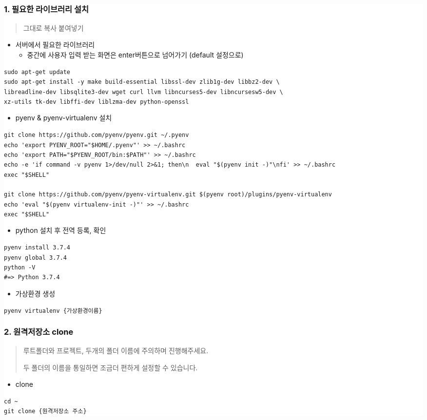 ### 1. 필요한 라이브러리 설치

> 그대로 복사 붙여넣기

- 서버에서 필요한 라이브러리
  - 중간에 사용자 입력 받는 화면은 enter버튼으로 넘어가기 (default 설정으로)

```shell
sudo apt-get update
sudo apt-get install -y make build-essential libssl-dev zlib1g-dev libbz2-dev \
libreadline-dev libsqlite3-dev wget curl llvm libncurses5-dev libncursesw5-dev \
xz-utils tk-dev libffi-dev liblzma-dev python-openssl
```



- pyenv & pyenv-virtualenv 설치

```shell
git clone https://github.com/pyenv/pyenv.git ~/.pyenv
echo 'export PYENV_ROOT="$HOME/.pyenv"' >> ~/.bashrc
echo 'export PATH="$PYENV_ROOT/bin:$PATH"' >> ~/.bashrc
echo -e 'if command -v pyenv 1>/dev/null 2>&1; then\n  eval "$(pyenv init -)"\nfi' >> ~/.bashrc
exec "$SHELL"

git clone https://github.com/pyenv/pyenv-virtualenv.git $(pyenv root)/plugins/pyenv-virtualenv
echo 'eval "$(pyenv virtualenv-init -)"' >> ~/.bashrc
exec "$SHELL"
```



- python 설치 후 전역 등록, 확인

```shell
pyenv install 3.7.4
pyenv global 3.7.4
python -V
#=> Python 3.7.4
```



- 가상환경 생성

```shell
pyenv virtualenv {가상환경이름}
```



### 2. 원격저장소 clone

> 루트폴더와 프로젝트, 두개의 폴더 이름에 주의하며 진행해주세요.
>
> 두 폴더의 이름을 통일하면 조금더 편하게 설정할 수 있습니다.

- clone

```shell
cd ~
git clone {원격저장소 주소}
```
